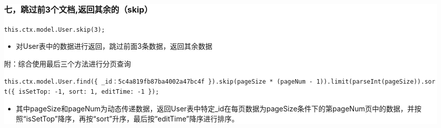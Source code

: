 ### 七，跳过前3个文档,返回其余的（skip）

```
this.ctx.model.User.skip(3);
```

- 对User表中的数据进行返回，跳过前面3条数据，返回其余数据

附：综合使用最后三个方法进行分页查询

```
this.ctx.model.User.find({ _id：5c4a819fb87ba4002a47bc4f }).skip(pageSize * (pageNum - 1)).limit(parseInt(pageSize)).sort({ isSetTop: -1, sort: 1, editTime: -1 });
```

- 其中pageSize和pageNum为动态传递数据，返回User表中特定_id在每页数据为pageSize条件下的第pageNum页中的数据，并按照“isSetTop”降序，再按“sort”升序，最后按“editTime”降序进行排序。